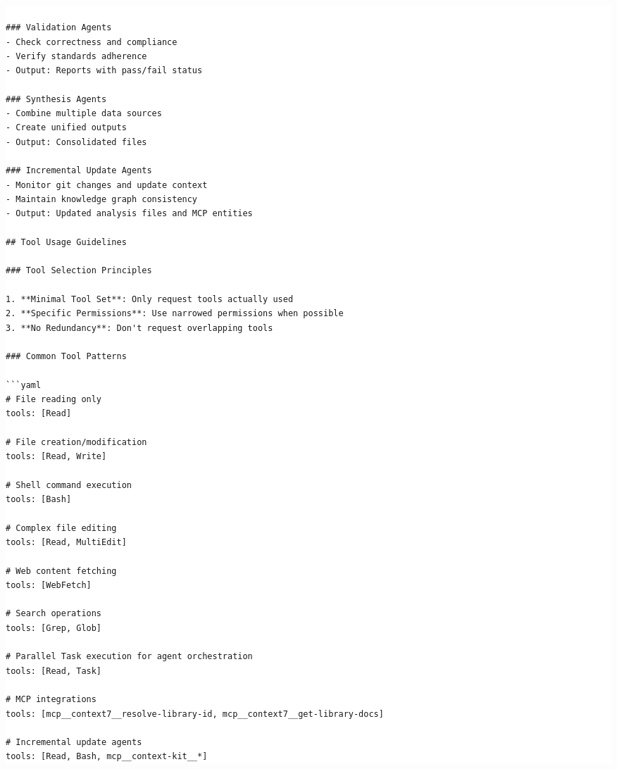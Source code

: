 ```

### Validation Agents
- Check correctness and compliance
- Verify standards adherence
- Output: Reports with pass/fail status

### Synthesis Agents
- Combine multiple data sources
- Create unified outputs
- Output: Consolidated files

### Incremental Update Agents
- Monitor git changes and update context
- Maintain knowledge graph consistency
- Output: Updated analysis files and MCP entities

## Tool Usage Guidelines

### Tool Selection Principles

1. **Minimal Tool Set**: Only request tools actually used
2. **Specific Permissions**: Use narrowed permissions when possible
3. **No Redundancy**: Don't request overlapping tools

### Common Tool Patterns

```yaml
# File reading only
tools: [Read]

# File creation/modification
tools: [Read, Write]

# Shell command execution
tools: [Bash]

# Complex file editing
tools: [Read, MultiEdit]

# Web content fetching
tools: [WebFetch]

# Search operations
tools: [Grep, Glob]

# Parallel Task execution for agent orchestration
tools: [Read, Task]

# MCP integrations
tools: [mcp__context7__resolve-library-id, mcp__context7__get-library-docs]

# Incremental update agents
tools: [Read, Bash, mcp__context-kit__*]
```
